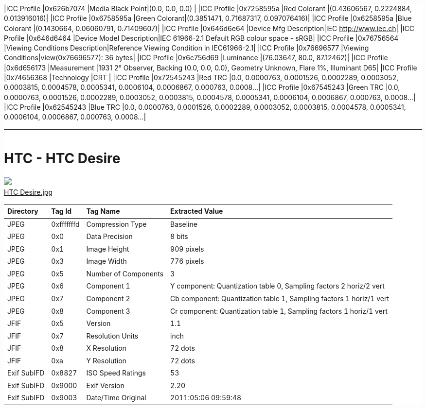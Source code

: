 |ICC Profile    |0x626b7074  |Media Black Point|(0.0, 0.0, 0.0)      |
|ICC Profile    |0x7258595a  |Red Colorant  |(0.43606567, 0.2224884, 0.013916016)|
|ICC Profile    |0x6758595a  |Green Colorant|(0.3851471, 0.71687317, 0.097076416)|
|ICC Profile    |0x6258595a  |Blue Colorant |(0.1430664, 0.06060791, 0.71409607)|
|ICC Profile    |0x646d6e64  |Device Mfg Description|IEC http://www.iec.ch|
|ICC Profile    |0x646d6464  |Device Model Description|IEC 61966-2.1 Default RGB colour space - sRGB|
|ICC Profile    |0x76756564  |Viewing Conditions Description|Reference Viewing Condition in IEC61966-2.1|
|ICC Profile    |0x76696577  |Viewing Conditions|view(0x76696577): 36 bytes|
|ICC Profile    |0x6c756d69  |Luminance     |(76.03647, 80.0, 87.12462)|
|ICC Profile    |0x6d656173  |Measurement   |1931 2° Observer, Backing (0.0, 0.0, 0.0), Geometry Unknown, Flare 1%, Illuminant D65|
|ICC Profile    |0x74656368  |Technology    |CRT                  |
|ICC Profile    |0x72545243  |Red TRC       |0.0, 0.0000763, 0.0001526, 0.0002289, 0.0003052, 0.0003815, 0.0004578, 0.0005341, 0.0006104, 0.0006867, 0.000763, 0.0008...|
|ICC Profile    |0x67545243  |Green TRC     |0.0, 0.0000763, 0.0001526, 0.0002289, 0.0003052, 0.0003815, 0.0004578, 0.0005341, 0.0006104, 0.0006867, 0.000763, 0.0008...|
|ICC Profile    |0x62545243  |Blue TRC      |0.0, 0.0000763, 0.0001526, 0.0002289, 0.0003052, 0.0003815, 0.0004578, 0.0005341, 0.0006104, 0.0006867, 0.000763, 0.0008...|


---


# HTC - HTC Desire #

<a href='http://sample-images.metadata-extractor.googlecode.com/git/HTC%20Desire.jpg'>
<img src='http://sample-images.metadata-extractor.googlecode.com/git/HTC%20Desire.jpg' width='300' /><br />
HTC Desire.jpg<br>
</a>

| **Directory** | **Tag Id** | **Tag Name** | **Extracted Value** |
|:--------------|:-----------|:-------------|:--------------------|
|JPEG           |0xfffffffd  |Compression Type|Baseline             |
|JPEG           |0x0         |Data Precision|8 bits               |
|JPEG           |0x1         |Image Height  |909 pixels           |
|JPEG           |0x3         |Image Width   |776 pixels           |
|JPEG           |0x5         |Number of Components|3                    |
|JPEG           |0x6         |Component 1   |Y component: Quantization table 0, Sampling factors 2 horiz/2 vert|
|JPEG           |0x7         |Component 2   |Cb component: Quantization table 1, Sampling factors 1 horiz/1 vert|
|JPEG           |0x8         |Component 3   |Cr component: Quantization table 1, Sampling factors 1 horiz/1 vert|
|JFIF           |0x5         |Version       |1.1                  |
|JFIF           |0x7         |Resolution Units|inch                 |
|JFIF           |0x8         |X Resolution  |72 dots              |
|JFIF           |0xa         |Y Resolution  |72 dots              |
|Exif SubIFD    |0x8827      |ISO Speed Ratings|53                   |
|Exif SubIFD    |0x9000      |Exif Version  |2.20                 |
|Exif SubIFD    |0x9003      |Date/Time Original|2011:05:06 09:59:48  |